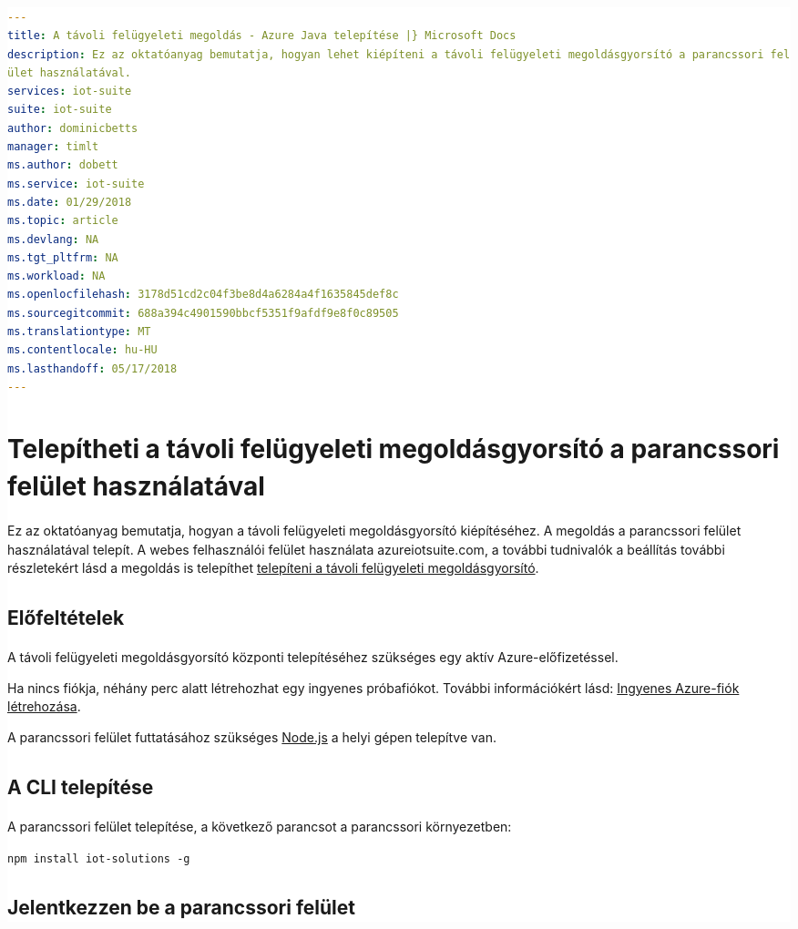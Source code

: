 ```yaml
---
title: A távoli felügyeleti megoldás - Azure Java telepítése |} Microsoft Docs
description: Ez az oktatóanyag bemutatja, hogyan lehet kiépíteni a távoli felügyeleti megoldásgyorsító a parancssori felület használatával.
services: iot-suite
suite: iot-suite
author: dominicbetts
manager: timlt
ms.author: dobett
ms.service: iot-suite
ms.date: 01/29/2018
ms.topic: article
ms.devlang: NA
ms.tgt_pltfrm: NA
ms.workload: NA
ms.openlocfilehash: 3178d51cd2c04f3be8d4a6284a4f1635845def8c
ms.sourcegitcommit: 688a394c4901590bbcf5351f9afdf9e8f0c89505
ms.translationtype: MT
ms.contentlocale: hu-HU
ms.lasthandoff: 05/17/2018
---
```

# <a name="deploy-the-remote-monitoring-solution-accelerator-using-the-cli"></a>Telepítheti a távoli felügyeleti megoldásgyorsító a parancssori felület használatával

Ez az oktatóanyag bemutatja, hogyan a távoli felügyeleti megoldásgyorsító kiépítéséhez. A megoldás a parancssori felület használatával telepít. A webes felhasználói felület használata azureiotsuite.com, a további tudnivalók a beállítás további részletekért lásd a megoldás is telepíthet [telepíteni a távoli felügyeleti megoldásgyorsító](iot-accelerators-remote-monitoring-deploy.md).

## <a name="prerequisites"></a>Előfeltételek

A távoli felügyeleti megoldásgyorsító központi telepítéséhez szükséges egy aktív Azure-előfizetéssel.

Ha nincs fiókja, néhány perc alatt létrehozhat egy ingyenes próbafiókot. További információkért lásd: [Ingyenes Azure-fiók létrehozása](http://azure.microsoft.com/pricing/free-trial/).

A parancssori felület futtatásához szükséges [Node.js](https://nodejs.org/) a helyi gépen telepítve van.

## <a name="install-the-cli"></a>A CLI telepítése

A parancssori felület telepítése, a következő parancsot a parancssori környezetben:

```cmd/sh
npm install iot-solutions -g
```

## <a name="sign-in-to-the-cli"></a>Jelentkezzen be a parancssori felület
